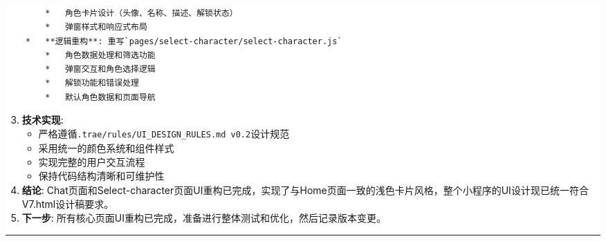             *   角色卡片设计（头像、名称、描述、解锁状态）
            *   弹窗样式和响应式布局
        *   **逻辑重构**: 重写`pages/select-character/select-character.js`
            *   角色数据处理和筛选功能
            *   弹窗交互和角色选择逻辑
            *   解锁功能和错误处理
            *   默认角色数据和页面导航
3.  **技术实现**:
    *   严格遵循`.trae/rules/UI_DESIGN_RULES.md v0.2`设计规范
    *   采用统一的颜色系统和组件样式
    *   实现完整的用户交互流程
    *   保持代码结构清晰和可维护性
4.  **结论**: Chat页面和Select-character页面UI重构已完成，实现了与Home页面一致的浅色卡片风格，整个小程序的UI设计现已统一符合V7.html设计稿要求。
5.  **下一步**: 所有核心页面UI重构已完成，准备进行整体测试和优化，然后记录版本变更。

---